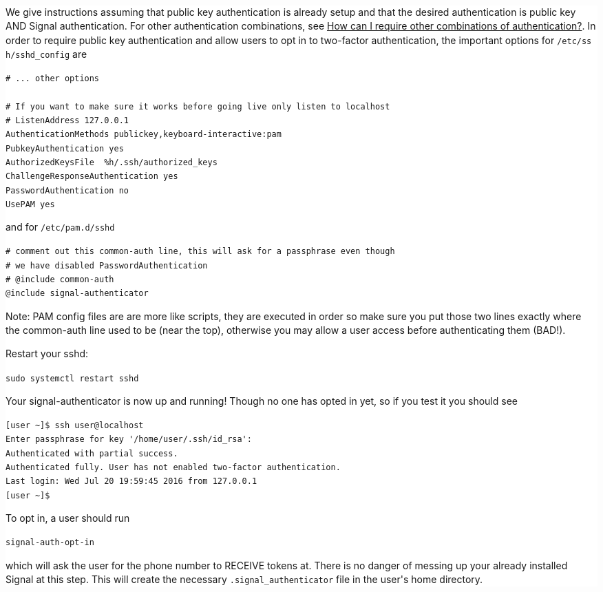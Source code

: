 We give instructions assuming that public key authentication is already setup and that
the desired authentication is public key AND Signal authentication.
For other authentication combinations, see
[How can I require other combinations of authentication?](#how-can-i-require-other-combinations-of-authentication).
In order to require public key authentication and allow users to opt in to two-factor authentication,
the important options for `/etc/ssh/sshd_config` are

```
# ... other options

# If you want to make sure it works before going live only listen to localhost
# ListenAddress 127.0.0.1
AuthenticationMethods publickey,keyboard-interactive:pam
PubkeyAuthentication yes
AuthorizedKeysFile	%h/.ssh/authorized_keys
ChallengeResponseAuthentication yes
PasswordAuthentication no
UsePAM yes
```

and for `/etc/pam.d/sshd`

```
# comment out this common-auth line, this will ask for a passphrase even though
# we have disabled PasswordAuthentication
# @include common-auth
@include signal-authenticator
```

Note: PAM config files are are more like scripts,
they are executed in order so make sure you put
those two lines exactly where the common-auth line used to be (near the top),
otherwise you may allow a user access before authenticating them (BAD!).

Restart your sshd:

```
sudo systemctl restart sshd
```

Your signal-authenticator is now up and running! Though no one has opted in
yet, so if you test it you should see

```
[user ~]$ ssh user@localhost
Enter passphrase for key '/home/user/.ssh/id_rsa': 
Authenticated with partial success.
Authenticated fully. User has not enabled two-factor authentication.
Last login: Wed Jul 20 19:59:45 2016 from 127.0.0.1
[user ~]$ 
```

To opt in, a user should run
```
signal-auth-opt-in
```
which will ask the user for the phone number to RECEIVE tokens at.
There is no danger of messing up your already installed Signal at this step.
This will create the necessary
`.signal_authenticator` file in the user's home directory.
